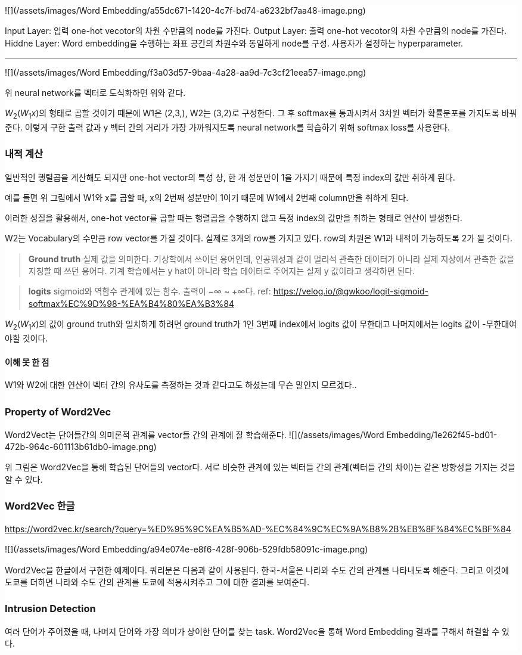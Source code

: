 ![](/assets/images/Word Embedding/a55dc671-1420-4c7f-bd74-a6232bf7aa48-image.png)

Input Layer: 입력 one-hot vecotor의 차원 수만큼의 node를 가진다.
Output Layer: 출력 one-hot vecotor의 차원 수만큼의 node를 가진다.
Hiddne Layer: Word embedding을 수행하는 좌표 공간의 차원수와 동일하게 node를 구성. 사용자가 설정하는 hyperparameter.

---

![](/assets/images/Word Embedding/f3a03d57-9baa-4a28-aa9d-7c3cf21eea57-image.png)

위 neural network를 벡터로 도식화하면 위와 같다. 

$W_2(W_1x)$의 형태로 곱할 것이기 때문에 W1은 (2,3,), W2는 (3,2)로 구성한다. 그 후 softmax를 통과시켜서 3차원 벡터가 확률분포를 가지도록 바꿔준다. 이렇게 구한 출력 값과 y 벡터 간의 거리가 가장 가까워지도록 neural network를 학습하기 위해 softmax loss를 사용한다.

### 내적 계산
일반적인 행렬곱을 계산해도 되지만 one-hot vector의 특성 상, 한 개 성분만이 1을 가지기 때문에 특정 index의 값만 취하게 된다.

예를 들면 위 그림에서 W1와 x를 곱할 때, x의 2번째 성분만이 1이기 때문에 W1에서 2번째 column만을 취하게 된다. 

이러한 성질을 활용해서, one-hot vector를 곱할 때는 행렬곱을 수행하지 않고 특정 index의 값만을 취하는 형태로 연산이 발생한다.

W2는 Vocabulary의 수만큼 row vector를 가질 것이다. 실제로 3개의 row를 가지고 있다. row의 차원은 W1과 내적이 가능하도록 2가 될 것이다. 

>**Ground truth**
실제 값을 의미한다. 기상학에서 쓰이던 용어인데, 인공위성과 같이 멀리석 관측한 데이터가 아니라 실제 지상에서 관측한 값을 지칭할 때 쓰던 용어다.
기계 학습에서는 y hat이 아니라 학습 데이터로 주어지는 실제 y 값이라고 생각하면 된다.

>**logits**
sigmoid와 역함수 관계에 있는 함수. 출력이 −∞ ~ +∞다.
ref: https://velog.io/@gwkoo/logit-sigmoid-softmax%EC%9D%98-%EA%B4%80%EA%B3%84

$W_2(W_1x)$의 값이 ground truth와 일치하게 하려면 ground truth가 1인  3번째 index에서 logits 값이 무한대고 나머지에서는 logits 값이 -무한대여야할 것이다.

#### 이해 못 한 점
W1와 W2에 대한 연산이 벡터 간의 유사도를 측정하는 것과 같다고도 하셨는데 무슨 말인지 모르겠다..

### Property of Word2Vec 
Word2Vect는 단어들간의 의미론적 관계를 vector들 간의 관계에 잘 학습해준다. 
![](/assets/images/Word Embedding/1e262f45-bd01-472b-964c-601113b61db0-image.png)

위 그림은 Word2Vec을 통해 학습된 단어들의 vector다. 서로 비슷한 관계에 있는 벡터들 간의 관계(벡터들 간의 차이)는 같은 방향성을 가지는 것을 알 수 있다. 

### Word2Vec 한글
https://word2vec.kr/search/?query=%ED%95%9C%EA%B5%AD-%EC%84%9C%EC%9A%B8%2B%EB%8F%84%EC%BF%84

![](/assets/images/Word Embedding/a94e074e-e8f6-428f-906b-529fdb58091c-image.png)

Word2Vec을 한글에서 구현한 예제이다. 쿼리문은 다음과 같이 사용된다.
한국-서울은 나라와 수도 간의 관계를 나타내도록 해준다. 그리고 이것에 도쿄를 더하면 나라와 수도 간의 관계를 도쿄에 적용시켜주고 그에 대한 결과를 보여준다.


### Intrusion Detection
여러 단어가 주어졌을 때, 나머지 단어와 가장 의미가 상이한 단어를 찾는 task. Word2Vec을 통해 Word Embedding 결과를 구해서 해결할 수 있다.
